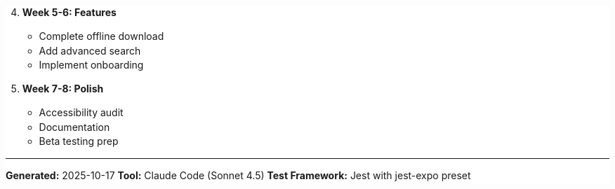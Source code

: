 4. **Week 5-6: Features**
   - Complete offline download
   - Add advanced search
   - Implement onboarding

5. **Week 7-8: Polish**
   - Accessibility audit
   - Documentation
   - Beta testing prep

---

**Generated:** 2025-10-17
**Tool:** Claude Code (Sonnet 4.5)
**Test Framework:** Jest with jest-expo preset
